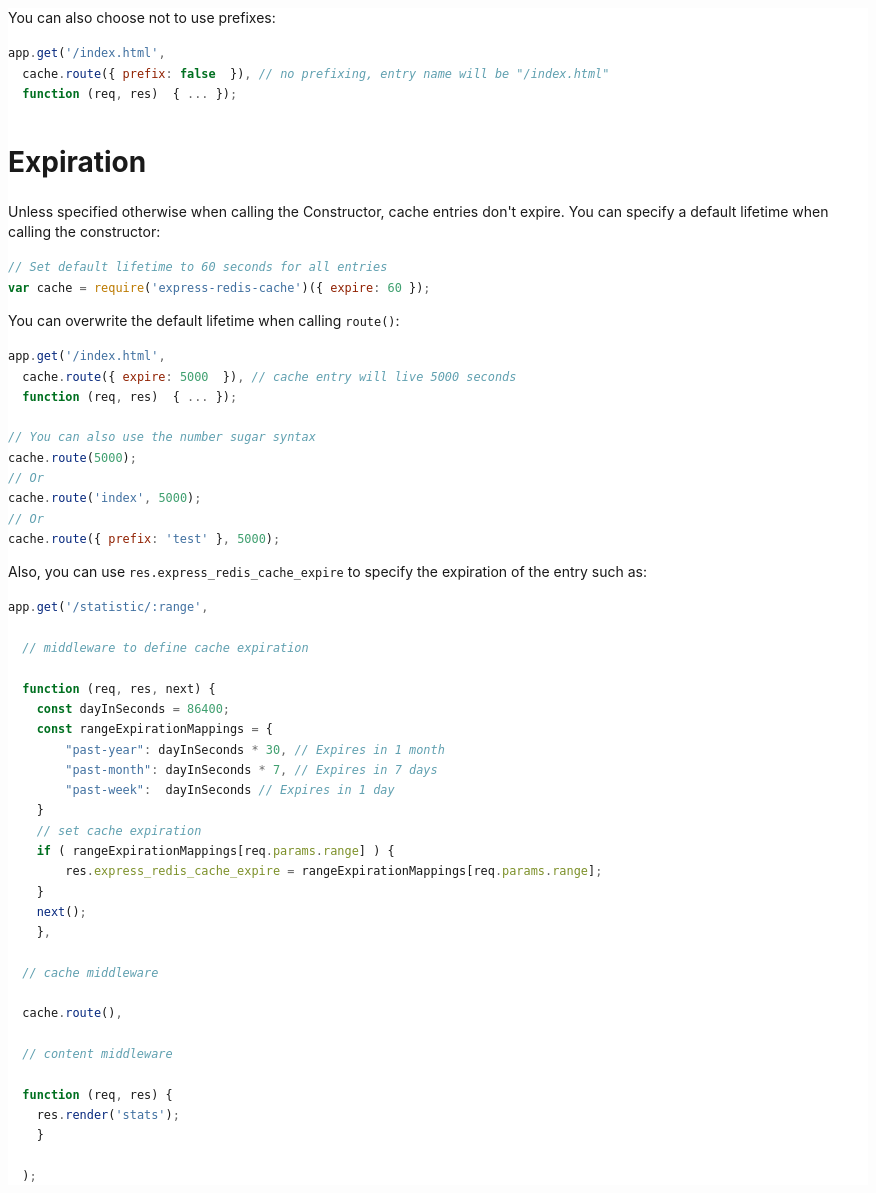 You can also choose not to use prefixes:

```js
app.get('/index.html',
  cache.route({ prefix: false  }), // no prefixing, entry name will be "/index.html"
  function (req, res)  { ... });
```

# Expiration

Unless specified otherwise when calling the Constructor, cache entries don't expire. You can specify a default lifetime when calling the constructor:

```js
// Set default lifetime to 60 seconds for all entries
var cache = require('express-redis-cache')({ expire: 60 });
```

You can overwrite the default lifetime when calling `route()`:

```js
app.get('/index.html',
  cache.route({ expire: 5000  }), // cache entry will live 5000 seconds
  function (req, res)  { ... });

// You can also use the number sugar syntax
cache.route(5000);
// Or
cache.route('index', 5000);
// Or
cache.route({ prefix: 'test' }, 5000);
```

Also, you can use `res.express_redis_cache_expire` to specify the expiration of the entry such as:

```js
app.get('/statistic/:range',

  // middleware to define cache expiration

  function (req, res, next) {
    const dayInSeconds = 86400;
    const rangeExpirationMappings = {
        "past-year": dayInSeconds * 30, // Expires in 1 month
        "past-month": dayInSeconds * 7, // Expires in 7 days
        "past-week":  dayInSeconds // Expires in 1 day
    }
    // set cache expiration
    if ( rangeExpirationMappings[req.params.range] ) {
        res.express_redis_cache_expire = rangeExpirationMappings[req.params.range];
    }
    next();
    },

  // cache middleware

  cache.route(),

  // content middleware

  function (req, res) {
    res.render('stats');
    }

  );
```